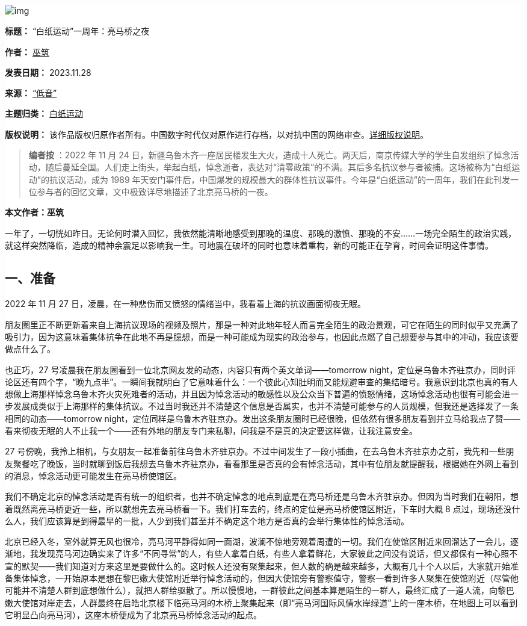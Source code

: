 ![img](https://chinadigitaltimes.net/chinese/files/2023/11/post-702686-65650695084b9.)




**标题：** “白纸运动”一周年：亮马桥之夜  

**作者：** [巫筑](https://chinadigitaltimes.net/space/低音)  

**发表日期：** 2023.11.28  

**来源：** [“低音”](https://diyin.org/article/2023/11/white-paper-movement-anniversary/)  

**主题归类：** [白纸运动](https://chinadigitaltimes.net/space/白纸运动)  

**版权说明：** 该作品版权归原作者所有。中国数字时代仅对原作进行存档，以对抗中国的网络审查。[详细版权说明](https://chinadigitaltimes.net/chinese/copyright)。



> 
> **编者按** ：2022 年 11 月 24 日，新疆乌鲁木齐一座居民楼发生大火，造成十人死亡。两天后，南京传媒大学的学生自发组织了悼念活动，随后蔓延全国。人们走上街头，举起白纸，悼念逝者，表达对“清零政策”的不满。其后多名抗议参与者被捕。这场被称为“白纸运动”的抗议活动，成为 1989 年天安门事件后，中国爆发的规模最大的群体性抗议事件。今年是“白纸运动”的一周年，我们在此刊发一位参与者的回忆文章，文中极致详尽地描述了北京亮马桥的一夜。
> 
> 
> 


**本文作者：巫筑** 


一年了，一切恍如昨日。无论何时潜入回忆，我依然能清晰地感受到那晚的温度、那晚的激愤、那晚的不安……一场完全陌生的政治实践，就这样突然降临，造成的精神余震足以影响我一生。可地震在破坏的同时也意味着重构，新的可能正在孕育，时间会证明这件事情。


一、准备
----


2022 年 11 月 27 日，凌晨，在一种悲伤而又愤怒的情绪当中，我看着上海的抗议画面彻夜无眠。


朋友圈里正不断更新着来自上海抗议现场的视频及照片，那是一种对此地年轻人而言完全陌生的政治景观，可它在陌生的同时似乎又充满了吸引力，因为这意味着集体抗争在此地不再是臆想，而是一种可能成为现实的政治参与，也因此点燃了自己想要参与其中的冲动，我应该要做点什么了。


也正巧，27 号凌晨我在朋友圈看到一位北京网友发的动态，内容只有两个英文单词——tomorrow night，定位是乌鲁木齐驻京办，同时评论区还有四个字，“晚九点半”。一瞬间我就明白了它意味着什么：一个彼此心知肚明而又能规避审查的集结暗号。我意识到北京也真的有人想做上海那样悼念乌鲁木齐火灾死难者的活动，并且因为悼念活动的敏感性以及公众当下普遍的愤怒情绪，这场悼念活动也很有可能会进一步发展成类似于上海那样的集体抗议。不过当时我还并不清楚这个信息是否属实，也并不清楚可能参与的人员规模，但我还是选择发了一条相同的动态——tomorrow night，定位同样是乌鲁木齐驻京办。发出这条朋友圈时已经很晚，但依然有很多朋友看到并立马给我点了赞——看来彻夜无眠的人不止我一个——还有外地的朋友专门来私聊，问我是不是真的决定要这样做，让我注意安全。


27 号傍晚，我拎上相机，与女朋友一起准备前往乌鲁木齐驻京办。不过中间发生了一段小插曲，在去乌鲁木齐驻京办之前，我先和一些朋友聚餐吃了晚饭，当时就聊到饭后我想去乌鲁木齐驻京办，看看那里是否真的会有悼念活动，其中有位朋友就提醒我，根据她在外网上看到的消息，悼念活动更可能发生在亮马桥使馆区。


我们不确定北京的悼念活动是否有统一的组织者，也并不确定悼念的地点到底是在亮马桥还是乌鲁木齐驻京办。但因为当时我们在朝阳，想着既然离亮马桥更近一些，所以就想先去亮马桥看一下。我们打车去的，终点的定位是亮马桥使馆区附近，下车时大概 8 点过，现场还没什么人，我们应该算是到得最早的一批，人少到我们甚至并不确定这个地方是否真的会举行集体性的悼念活动。


北京已经入冬，室外就算无风也很冷，亮马河平静得如同一面湖，波澜不惊地旁观着周遭的一切。我们在使馆区附近来回溜达了一会儿，逐渐地，我发现亮马河边确实来了许多“不同寻常”的人，有些人拿着白纸，有些人拿着鲜花，大家彼此之间没有说话，但又都保有一种心照不宣的默契——我们知道对方来这里是要做什么的。这时候人还没有聚集起来，但人数的确是越来越多，大概有几十个人以后，大家就开始准备集体悼念，一开始原本是想在黎巴嫩大使馆附近举行悼念活动的，但因大使馆旁有警察值守，警察一看到许多人聚集在使馆附近（尽管他可能并不清楚人群到底想做什么），就把人群给驱散了。所以慢慢地，一群彼此之间基本算是陌生的一群人，最终汇成了一道人流，向黎巴嫩大使馆对岸走去，人群最终在启皓北京楼下临亮马河的木桥上聚集起来（即“亮马河国际风情水岸绿道”上的一座木桥，在地图上可以看到它明显凸向亮马河），这座木桥便成为了北京亮马桥悼念活动的起点。
